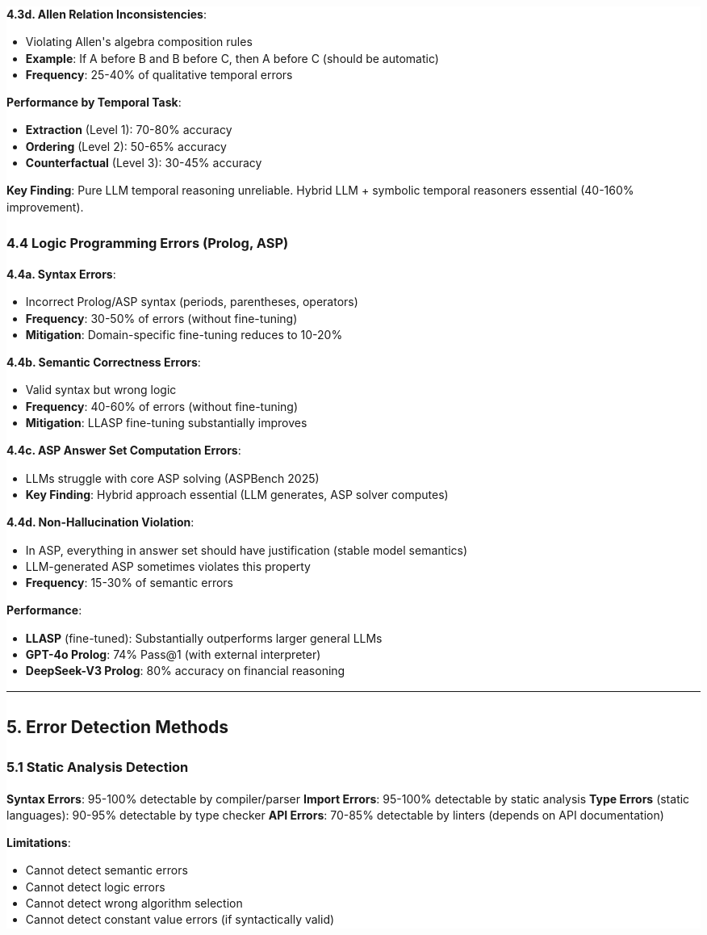 **4.3d. Allen Relation Inconsistencies**:
- Violating Allen's algebra composition rules
- **Example**: If A before B and B before C, then A before C (should be automatic)
- **Frequency**: 25-40% of qualitative temporal errors

**Performance by Temporal Task**:
- **Extraction** (Level 1): 70-80% accuracy
- **Ordering** (Level 2): 50-65% accuracy
- **Counterfactual** (Level 3): 30-45% accuracy

**Key Finding**: Pure LLM temporal reasoning unreliable. Hybrid LLM + symbolic temporal reasoners essential (40-160% improvement).

### 4.4 Logic Programming Errors (Prolog, ASP)

**4.4a. Syntax Errors**:
- Incorrect Prolog/ASP syntax (periods, parentheses, operators)
- **Frequency**: 30-50% of errors (without fine-tuning)
- **Mitigation**: Domain-specific fine-tuning reduces to 10-20%

**4.4b. Semantic Correctness Errors**:
- Valid syntax but wrong logic
- **Frequency**: 40-60% of errors (without fine-tuning)
- **Mitigation**: LLASP fine-tuning substantially improves

**4.4c. ASP Answer Set Computation Errors**:
- LLMs struggle with core ASP solving (ASPBench 2025)
- **Key Finding**: Hybrid approach essential (LLM generates, ASP solver computes)

**4.4d. Non-Hallucination Violation**:
- In ASP, everything in answer set should have justification (stable model semantics)
- LLM-generated ASP sometimes violates this property
- **Frequency**: 15-30% of semantic errors

**Performance**:
- **LLASP** (fine-tuned): Substantially outperforms larger general LLMs
- **GPT-4o Prolog**: 74% Pass@1 (with external interpreter)
- **DeepSeek-V3 Prolog**: 80% accuracy on financial reasoning

---

## 5. Error Detection Methods

### 5.1 Static Analysis Detection

**Syntax Errors**: 95-100% detectable by compiler/parser
**Import Errors**: 95-100% detectable by static analysis
**Type Errors** (static languages): 90-95% detectable by type checker
**API Errors**: 70-85% detectable by linters (depends on API documentation)

**Limitations**:
- Cannot detect semantic errors
- Cannot detect logic errors
- Cannot detect wrong algorithm selection
- Cannot detect constant value errors (if syntactically valid)
